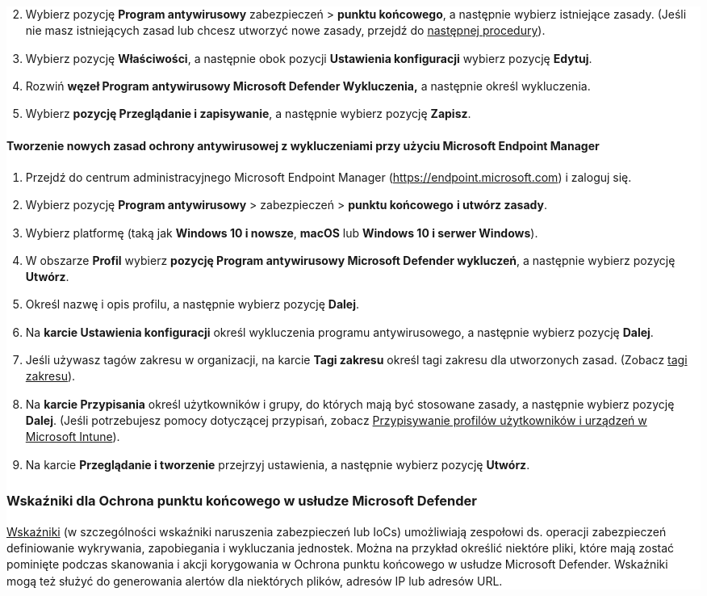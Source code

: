 2. Wybierz pozycję **Program antywirusowy** zabezpieczeń \> **punktu końcowego**, a następnie wybierz istniejące zasady. (Jeśli nie masz istniejących zasad lub chcesz utworzyć nowe zasady, przejdź do [następnej procedury](#use-microsoft-endpoint-manager-to-create-a-new-antivirus-policy-with-exclusions)).

3. Wybierz pozycję **Właściwości**, a następnie obok pozycji **Ustawienia konfiguracji** wybierz pozycję **Edytuj**.

4. Rozwiń **węzeł Program antywirusowy Microsoft Defender Wykluczenia,** a następnie określ wykluczenia.

5. Wybierz **pozycję Przeglądanie i zapisywanie**, a następnie wybierz pozycję **Zapisz**.

#### <a name="use-microsoft-endpoint-manager-to-create-a-new-antivirus-policy-with-exclusions"></a>Tworzenie nowych zasad ochrony antywirusowej z wykluczeniami przy użyciu Microsoft Endpoint Manager

1. Przejdź do centrum administracyjnego Microsoft Endpoint Manager (<https://endpoint.microsoft.com>) i zaloguj się.

2. Wybierz pozycję **Program antywirusowy** \> zabezpieczeń \> **punktu końcowego** **i utwórz zasady**.

3. Wybierz platformę (taką jak **Windows 10 i nowsze**, **macOS** lub **Windows 10 i serwer Windows**).

4. W obszarze **Profil** wybierz **pozycję Program antywirusowy Microsoft Defender wykluczeń**, a następnie wybierz pozycję **Utwórz**.

5. Określ nazwę i opis profilu, a następnie wybierz pozycję **Dalej**.

6. Na **karcie Ustawienia konfiguracji** określ wykluczenia programu antywirusowego, a następnie wybierz pozycję **Dalej**.

7. Jeśli używasz tagów zakresu w organizacji, na karcie **Tagi zakresu** określ tagi zakresu dla utworzonych zasad. (Zobacz [tagi zakresu](/mem/intune/fundamentals/scope-tags)).

8. Na **karcie Przypisania** określ użytkowników i grupy, do których mają być stosowane zasady, a następnie wybierz pozycję **Dalej**. (Jeśli potrzebujesz pomocy dotyczącej przypisań, zobacz [Przypisywanie profilów użytkowników i urządzeń w Microsoft Intune](/mem/intune/configuration/device-profile-assign)).

9. Na karcie **Przeglądanie i tworzenie** przejrzyj ustawienia, a następnie wybierz pozycję **Utwórz**.

### <a name="indicators-for-microsoft-defender-for-endpoint"></a>Wskaźniki dla Ochrona punktu końcowego w usłudze Microsoft Defender

[Wskaźniki](/microsoft-365/security/defender-endpoint/manage-indicators) (w szczególności wskaźniki naruszenia zabezpieczeń lub IoCs) umożliwiają zespołowi ds. operacji zabezpieczeń definiowanie wykrywania, zapobiegania i wykluczania jednostek. Można na przykład określić niektóre pliki, które mają zostać pominięte podczas skanowania i akcji korygowania w Ochrona punktu końcowego w usłudze Microsoft Defender. Wskaźniki mogą też służyć do generowania alertów dla niektórych plików, adresów IP lub adresów URL.

